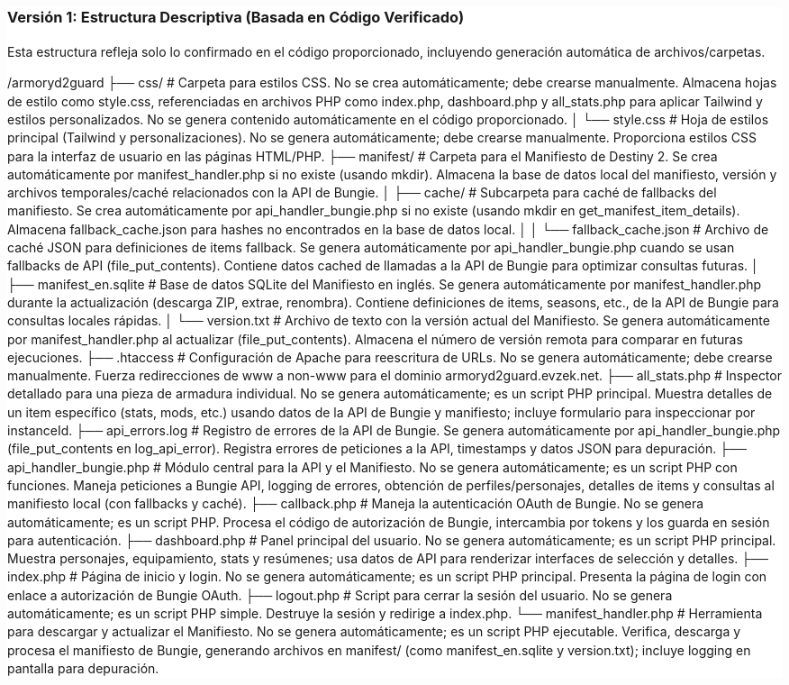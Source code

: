 ### Versión 1: Estructura Descriptiva (Basada en Código Verificado)
Esta estructura refleja solo lo confirmado en el código proporcionado, incluyendo generación automática de archivos/carpetas.

/armoryd2guard
├── css/                # Carpeta para estilos CSS. No se crea automáticamente; debe crearse manualmente. Almacena hojas de estilo como style.css, referenciadas en archivos PHP como index.php, dashboard.php y all_stats.php para aplicar Tailwind y estilos personalizados. No se genera contenido automáticamente en el código proporcionado.
│   └── style.css       # Hoja de estilos principal (Tailwind y personalizaciones). No se genera automáticamente; debe crearse manualmente. Proporciona estilos CSS para la interfaz de usuario en las páginas HTML/PHP.
├── manifest/           # Carpeta para el Manifiesto de Destiny 2. Se crea automáticamente por manifest_handler.php si no existe (usando mkdir). Almacena la base de datos local del manifiesto, versión y archivos temporales/caché relacionados con la API de Bungie.
│   ├── cache/          # Subcarpeta para caché de fallbacks del manifiesto. Se crea automáticamente por api_handler_bungie.php si no existe (usando mkdir en get_manifest_item_details). Almacena fallback_cache.json para hashes no encontrados en la base de datos local.
│   │   └── fallback_cache.json # Archivo de caché JSON para definiciones de items fallback. Se genera automáticamente por api_handler_bungie.php cuando se usan fallbacks de API (file_put_contents). Contiene datos cached de llamadas a la API de Bungie para optimizar consultas futuras.
│   ├── manifest_en.sqlite # Base de datos SQLite del Manifiesto en inglés. Se genera automáticamente por manifest_handler.php durante la actualización (descarga ZIP, extrae, renombra). Contiene definiciones de items, seasons, etc., de la API de Bungie para consultas locales rápidas.
│   └── version.txt     # Archivo de texto con la versión actual del Manifiesto. Se genera automáticamente por manifest_handler.php al actualizar (file_put_contents). Almacena el número de versión remota para comparar en futuras ejecuciones.
├── .htaccess           # Configuración de Apache para reescritura de URLs. No se genera automáticamente; debe crearse manualmente. Fuerza redirecciones de www a non-www para el dominio armoryd2guard.evzek.net.
├── all_stats.php       # Inspector detallado para una pieza de armadura individual. No se genera automáticamente; es un script PHP principal. Muestra detalles de un item específico (stats, mods, etc.) usando datos de la API de Bungie y manifiesto; incluye formulario para inspeccionar por instanceId.
├── api_errors.log      # Registro de errores de la API de Bungie. Se genera automáticamente por api_handler_bungie.php (file_put_contents en log_api_error). Registra errores de peticiones a la API, timestamps y datos JSON para depuración.
├── api_handler_bungie.php # Módulo central para la API y el Manifiesto. No se genera automáticamente; es un script PHP con funciones. Maneja peticiones a Bungie API, logging de errores, obtención de perfiles/personajes, detalles de items y consultas al manifiesto local (con fallbacks y caché).
├── callback.php        # Maneja la autenticación OAuth de Bungie. No se genera automáticamente; es un script PHP. Procesa el código de autorización de Bungie, intercambia por tokens y los guarda en sesión para autenticación.
├── dashboard.php       # Panel principal del usuario. No se genera automáticamente; es un script PHP principal. Muestra personajes, equipamiento, stats y resúmenes; usa datos de API para renderizar interfaces de selección y detalles.
├── index.php           # Página de inicio y login. No se genera automáticamente; es un script PHP principal. Presenta la página de login con enlace a autorización de Bungie OAuth.
├── logout.php          # Script para cerrar la sesión del usuario. No se genera automáticamente; es un script PHP simple. Destruye la sesión y redirige a index.php.
└── manifest_handler.php # Herramienta para descargar y actualizar el Manifiesto. No se genera automáticamente; es un script PHP ejecutable. Verifica, descarga y procesa el manifiesto de Bungie, generando archivos en manifest/ (como manifest_en.sqlite y version.txt); incluye logging en pantalla para depuración.
